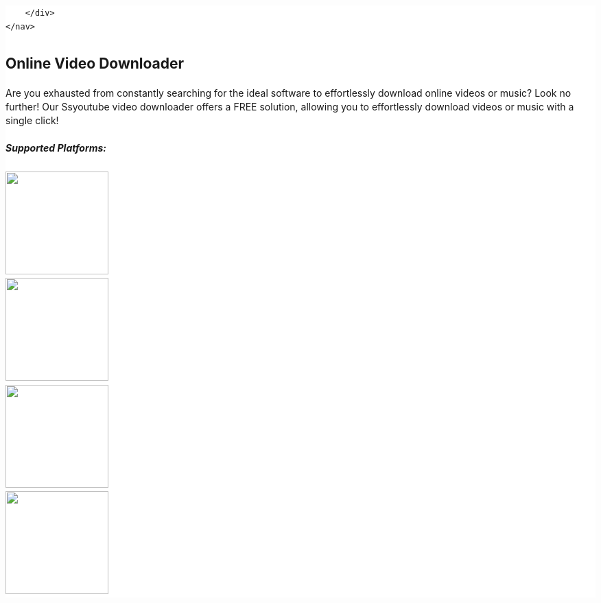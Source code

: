         </div>
    </nav>
</header>

<main>
<section id="main" class="jumbotron mb-0 pb-3 bg-primary">
    <div class="search-block-default-height">
        <div class="container text-white h-100 container-search">
            <div class="align-items-center text-center pl-lg-5">
                    <h1 class="mb-3 mt-3 main_title">Online Video Downloader</h1>
                <div class="row justify-content-center" id="m-form">
                    <div class="col-12 col-md-10 col-lg-6">
                        <search-form
                            input-placeholder="Paste your video link here"
                            start-button="Download">
                            <input type="hidden" name="_token" value="j3KZjr0qQo8229myQYF9rrfalE0NjOytwwtVPD9Q">                        </search-form>
                        <img loading="lazy" src="https://ssyoutube.com/img/loader.svg" id="img" style="display:none"
                             width="60" height="60"/>
                    </div>
                </div>
            </div>
        </div>
        <main-results id="main-results"></main-results>
        <straight-result></straight-result>
        <search-results
            canonical="https://ssyoutube.com/en696Vp/"
        ></search-results>
    </div>
</section>
    <section class="container mt-5 mb-5 align-items-center b-instruction how-to-mp4">
        <div class="row">  
    <div class="col-md-12 col-lg-12">
        <div class="media">
            <div class="media-body">
                                <p class='text-muted'>Are you exhausted from constantly searching for the ideal software to effortlessly download online videos or music? Look no further! Our Ssyoutube video downloader offers a FREE solution, allowing you to effortlessly download videos or music with a single click!</p>
            </div>
        </div>
    </div>
</div>
        <h5 class="text-muted mb-0 text-center">Supported Platforms:</h5>
<div class="row justify-content-center">
    <div class="col-6 col-sm-2 p-4 text-center">
        <img src="https://ssyoutube.com/img/platforms/windows.svg" alt="" width="150" height="150">
    </div>
    <div class="col-6 col-sm-2 p-4 text-center">
        <img src="https://ssyoutube.com/img/platforms/apple.svg" alt="" width="150" height="150">
    </div>
    <div class="col-6 col-sm-2 p-4 text-center">
        <img src="https://ssyoutube.com/img/platforms/android.svg" alt="" width="150" height="150">
    </div>
    <div class="col-6 col-sm-2 p-4 text-center">
        <img src="https://ssyoutube.com/img/platforms/linux.svg" alt="" width="150" height="150">
    </div>
</div>
    </section>
    <section class="bg-08003a" style="overflow-wrap:anywhere">
    <div class="container pt-5 pb-5 align-items-center color-white bg-08003a">
        <div>